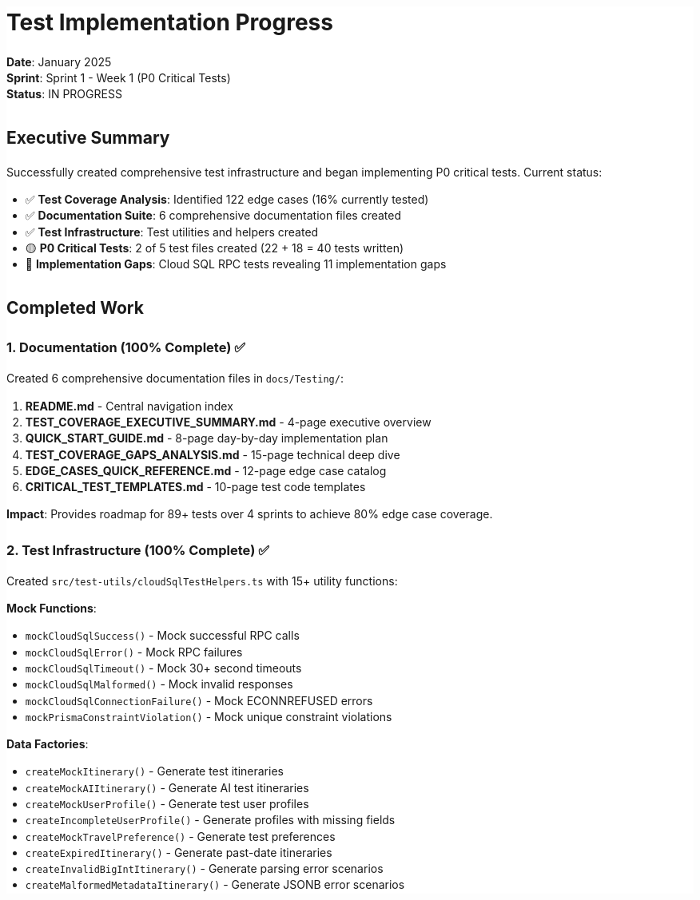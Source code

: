 # Test Implementation Progress

**Date**: January 2025  
**Sprint**: Sprint 1 - Week 1 (P0 Critical Tests)  
**Status**: IN PROGRESS

## Executive Summary

Successfully created comprehensive test infrastructure and began implementing P0 critical tests. Current status:

- ✅ **Test Coverage Analysis**: Identified 122 edge cases (16% currently tested)
- ✅ **Documentation Suite**: 6 comprehensive documentation files created
- ✅ **Test Infrastructure**: Test utilities and helpers created
- 🟡 **P0 Critical Tests**: 2 of 5 test files created (22 + 18 = 40 tests written)
- 🔴 **Implementation Gaps**: Cloud SQL RPC tests revealing 11 implementation gaps

## Completed Work

### 1. Documentation (100% Complete) ✅

Created 6 comprehensive documentation files in `docs/Testing/`:

1. **README.md** - Central navigation index
2. **TEST_COVERAGE_EXECUTIVE_SUMMARY.md** - 4-page executive overview
3. **QUICK_START_GUIDE.md** - 8-page day-by-day implementation plan
4. **TEST_COVERAGE_GAPS_ANALYSIS.md** - 15-page technical deep dive
5. **EDGE_CASES_QUICK_REFERENCE.md** - 12-page edge case catalog
6. **CRITICAL_TEST_TEMPLATES.md** - 10-page test code templates

**Impact**: Provides roadmap for 89+ tests over 4 sprints to achieve 80% edge case coverage.

### 2. Test Infrastructure (100% Complete) ✅

Created `src/test-utils/cloudSqlTestHelpers.ts` with 15+ utility functions:

**Mock Functions**:
- `mockCloudSqlSuccess()` - Mock successful RPC calls
- `mockCloudSqlError()` - Mock RPC failures
- `mockCloudSqlTimeout()` - Mock 30+ second timeouts
- `mockCloudSqlMalformed()` - Mock invalid responses
- `mockCloudSqlConnectionFailure()` - Mock ECONNREFUSED errors
- `mockPrismaConstraintViolation()` - Mock unique constraint violations

**Data Factories**:
- `createMockItinerary()` - Generate test itineraries
- `createMockAIItinerary()` - Generate AI test itineraries
- `createMockUserProfile()` - Generate test user profiles
- `createIncompleteUserProfile()` - Generate profiles with missing fields
- `createMockTravelPreference()` - Generate test preferences
- `createExpiredItinerary()` - Generate past-date itineraries
- `createInvalidBigIntItinerary()` - Generate parsing error scenarios
- `createMalformedMetadataItinerary()` - Generate JSONB error scenarios
